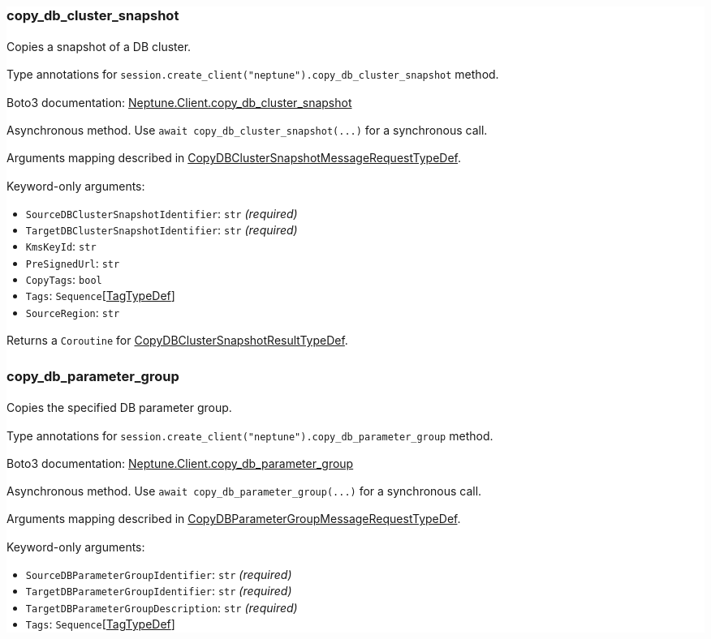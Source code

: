<a id="copy_db_cluster_snapshot"></a>

### copy_db_cluster_snapshot

Copies a snapshot of a DB cluster.

Type annotations for
`session.create_client("neptune").copy_db_cluster_snapshot` method.

Boto3 documentation:
[Neptune.Client.copy_db_cluster_snapshot](https://boto3.amazonaws.com/v1/documentation/api/latest/reference/services/neptune.html#Neptune.Client.copy_db_cluster_snapshot)

Asynchronous method. Use `await copy_db_cluster_snapshot(...)` for a
synchronous call.

Arguments mapping described in
[CopyDBClusterSnapshotMessageRequestTypeDef](./type_defs.md#copydbclustersnapshotmessagerequesttypedef).

Keyword-only arguments:

- `SourceDBClusterSnapshotIdentifier`: `str` *(required)*
- `TargetDBClusterSnapshotIdentifier`: `str` *(required)*
- `KmsKeyId`: `str`
- `PreSignedUrl`: `str`
- `CopyTags`: `bool`
- `Tags`: `Sequence`\[[TagTypeDef](./type_defs.md#tagtypedef)\]
- `SourceRegion`: `str`

Returns a `Coroutine` for
[CopyDBClusterSnapshotResultTypeDef](./type_defs.md#copydbclustersnapshotresulttypedef).

<a id="copy_db_parameter_group"></a>

### copy_db_parameter_group

Copies the specified DB parameter group.

Type annotations for `session.create_client("neptune").copy_db_parameter_group`
method.

Boto3 documentation:
[Neptune.Client.copy_db_parameter_group](https://boto3.amazonaws.com/v1/documentation/api/latest/reference/services/neptune.html#Neptune.Client.copy_db_parameter_group)

Asynchronous method. Use `await copy_db_parameter_group(...)` for a synchronous
call.

Arguments mapping described in
[CopyDBParameterGroupMessageRequestTypeDef](./type_defs.md#copydbparametergroupmessagerequesttypedef).

Keyword-only arguments:

- `SourceDBParameterGroupIdentifier`: `str` *(required)*
- `TargetDBParameterGroupIdentifier`: `str` *(required)*
- `TargetDBParameterGroupDescription`: `str` *(required)*
- `Tags`: `Sequence`\[[TagTypeDef](./type_defs.md#tagtypedef)\]
